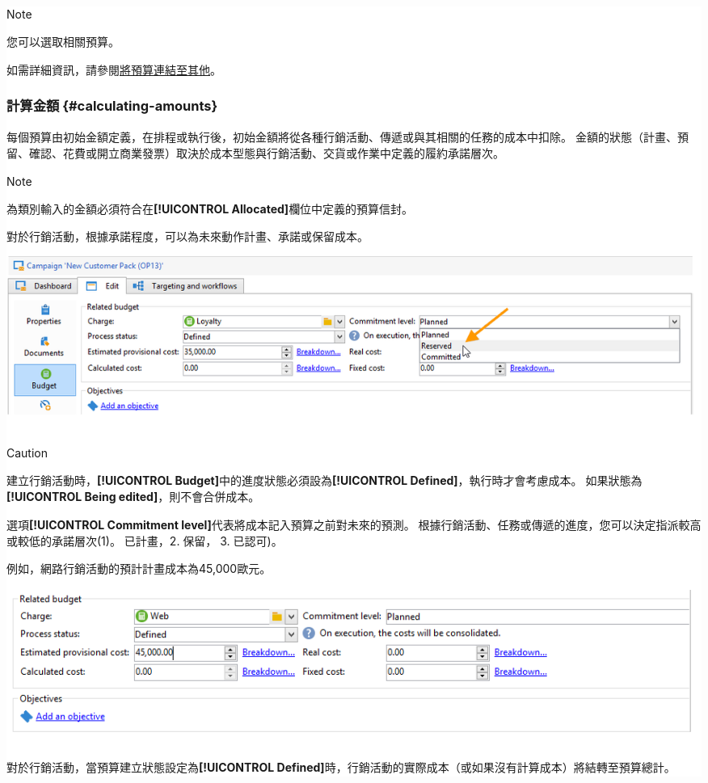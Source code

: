 
>[!NOTE]
>
>您可以選取相關預算。
>
>如需詳細資訊，請參閱[將預算連結至其他](#linking-a-budget-to-another)。

### 計算金額 {#calculating-amounts}

每個預算由初始金額定義，在排程或執行後，初始金額將從各種行銷活動、傳遞或與其相關的任務的成本中扣除。 金額的狀態（計畫、預留、確認、花費或開立商業發票）取決於成本型態與行銷活動、交貨或作業中定義的履約承諾層次。

>[!NOTE]
>
>為類別輸入的金額必須符合在&#x200B;**[!UICONTROL Allocated]**&#x200B;欄位中定義的預算信封。

對於行銷活動，根據承諾程度，可以為未來動作計畫、承諾或保留成本。

![](assets/s_user_cost_op_engaged.png)

>[!CAUTION]
>
>建立行銷活動時，**[!UICONTROL Budget]**&#x200B;中的進度狀態必須設為&#x200B;**[!UICONTROL Defined]**，執行時才會考慮成本。 如果狀態為&#x200B;**[!UICONTROL Being edited]**，則不會合併成本。
>   
>選項&#x200B;**[!UICONTROL Commitment level]**&#x200B;代表將成本記入預算之前對未來的預測。 根據行銷活動、任務或傳遞的進度，您可以決定指派較高或較低的承諾層次(1)。 已計畫，2. 保留， 3. 已認可)。

例如，網路行銷活動的預計計畫成本為45,000歐元。

![](assets/s_user_edit_budget_node_impact_0.png)

對於行銷活動，當預算建立狀態設定為&#x200B;**[!UICONTROL Defined]**&#x200B;時，行銷活動的實際成本（或如果沒有計算成本）將結轉至預算總計。
